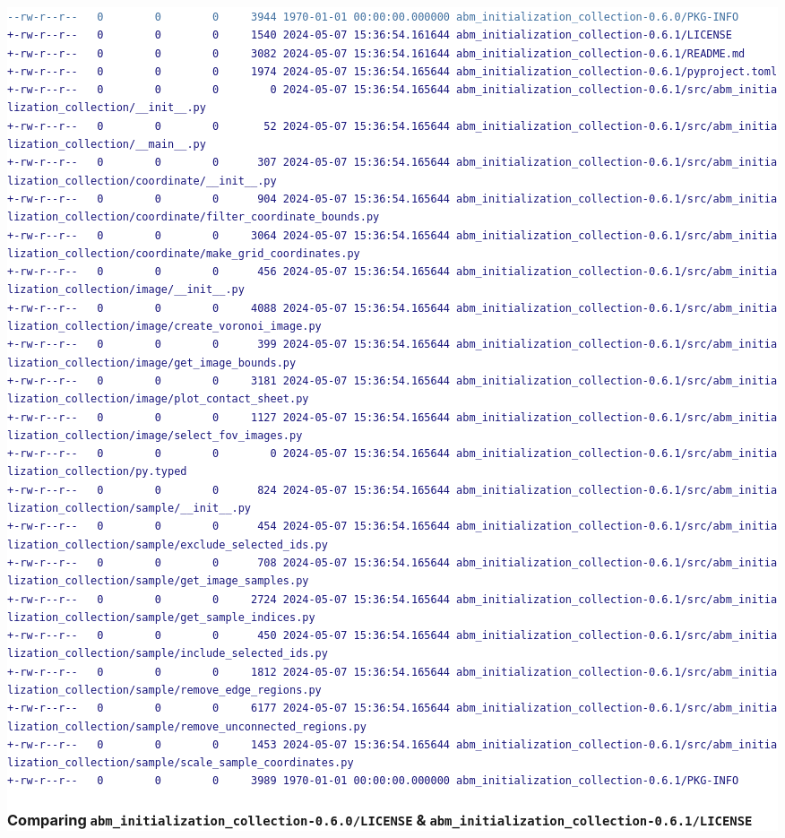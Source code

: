 ```diff
--rw-r--r--   0        0        0     3944 1970-01-01 00:00:00.000000 abm_initialization_collection-0.6.0/PKG-INFO
+-rw-r--r--   0        0        0     1540 2024-05-07 15:36:54.161644 abm_initialization_collection-0.6.1/LICENSE
+-rw-r--r--   0        0        0     3082 2024-05-07 15:36:54.161644 abm_initialization_collection-0.6.1/README.md
+-rw-r--r--   0        0        0     1974 2024-05-07 15:36:54.165644 abm_initialization_collection-0.6.1/pyproject.toml
+-rw-r--r--   0        0        0        0 2024-05-07 15:36:54.165644 abm_initialization_collection-0.6.1/src/abm_initialization_collection/__init__.py
+-rw-r--r--   0        0        0       52 2024-05-07 15:36:54.165644 abm_initialization_collection-0.6.1/src/abm_initialization_collection/__main__.py
+-rw-r--r--   0        0        0      307 2024-05-07 15:36:54.165644 abm_initialization_collection-0.6.1/src/abm_initialization_collection/coordinate/__init__.py
+-rw-r--r--   0        0        0      904 2024-05-07 15:36:54.165644 abm_initialization_collection-0.6.1/src/abm_initialization_collection/coordinate/filter_coordinate_bounds.py
+-rw-r--r--   0        0        0     3064 2024-05-07 15:36:54.165644 abm_initialization_collection-0.6.1/src/abm_initialization_collection/coordinate/make_grid_coordinates.py
+-rw-r--r--   0        0        0      456 2024-05-07 15:36:54.165644 abm_initialization_collection-0.6.1/src/abm_initialization_collection/image/__init__.py
+-rw-r--r--   0        0        0     4088 2024-05-07 15:36:54.165644 abm_initialization_collection-0.6.1/src/abm_initialization_collection/image/create_voronoi_image.py
+-rw-r--r--   0        0        0      399 2024-05-07 15:36:54.165644 abm_initialization_collection-0.6.1/src/abm_initialization_collection/image/get_image_bounds.py
+-rw-r--r--   0        0        0     3181 2024-05-07 15:36:54.165644 abm_initialization_collection-0.6.1/src/abm_initialization_collection/image/plot_contact_sheet.py
+-rw-r--r--   0        0        0     1127 2024-05-07 15:36:54.165644 abm_initialization_collection-0.6.1/src/abm_initialization_collection/image/select_fov_images.py
+-rw-r--r--   0        0        0        0 2024-05-07 15:36:54.165644 abm_initialization_collection-0.6.1/src/abm_initialization_collection/py.typed
+-rw-r--r--   0        0        0      824 2024-05-07 15:36:54.165644 abm_initialization_collection-0.6.1/src/abm_initialization_collection/sample/__init__.py
+-rw-r--r--   0        0        0      454 2024-05-07 15:36:54.165644 abm_initialization_collection-0.6.1/src/abm_initialization_collection/sample/exclude_selected_ids.py
+-rw-r--r--   0        0        0      708 2024-05-07 15:36:54.165644 abm_initialization_collection-0.6.1/src/abm_initialization_collection/sample/get_image_samples.py
+-rw-r--r--   0        0        0     2724 2024-05-07 15:36:54.165644 abm_initialization_collection-0.6.1/src/abm_initialization_collection/sample/get_sample_indices.py
+-rw-r--r--   0        0        0      450 2024-05-07 15:36:54.165644 abm_initialization_collection-0.6.1/src/abm_initialization_collection/sample/include_selected_ids.py
+-rw-r--r--   0        0        0     1812 2024-05-07 15:36:54.165644 abm_initialization_collection-0.6.1/src/abm_initialization_collection/sample/remove_edge_regions.py
+-rw-r--r--   0        0        0     6177 2024-05-07 15:36:54.165644 abm_initialization_collection-0.6.1/src/abm_initialization_collection/sample/remove_unconnected_regions.py
+-rw-r--r--   0        0        0     1453 2024-05-07 15:36:54.165644 abm_initialization_collection-0.6.1/src/abm_initialization_collection/sample/scale_sample_coordinates.py
+-rw-r--r--   0        0        0     3989 1970-01-01 00:00:00.000000 abm_initialization_collection-0.6.1/PKG-INFO
```

### Comparing `abm_initialization_collection-0.6.0/LICENSE` & `abm_initialization_collection-0.6.1/LICENSE`
